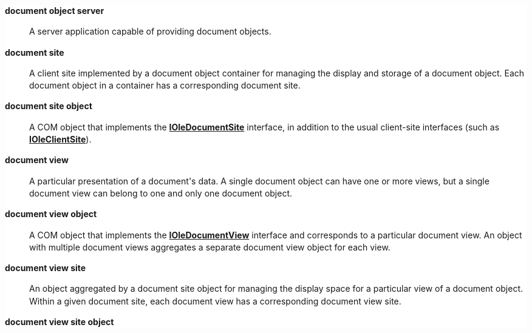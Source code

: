 </dd> <dt>

<span id="com.document_object_server_gloss"></span><span id="COM.DOCUMENT_OBJECT_SERVER_GLOSS"></span>**document object server**
</dt> <dd>

A server application capable of providing document objects.

</dd> <dt>

<span id="com.document_site_gloss"></span><span id="COM.DOCUMENT_SITE_GLOSS"></span>**document site**
</dt> <dd>

A client site implemented by a document object container for managing the display and storage of a document object. Each document object in a container has a corresponding document site.

</dd> <dt>

<span id="com.document_site_object_gloss"></span><span id="COM.DOCUMENT_SITE_OBJECT_GLOSS"></span>**document site object**
</dt> <dd>

A COM object that implements the [**IOleDocumentSite**](/windows/desktop/api/DocObj/nn-docobj-ioledocumentsite) interface, in addition to the usual client-site interfaces (such as [**IOleClientSite**](/windows/desktop/api/OleIdl/nn-oleidl-ioleclientsite)).

</dd> <dt>

<span id="com.document_view_gloss"></span><span id="COM.DOCUMENT_VIEW_GLOSS"></span>**document view**
</dt> <dd>

A particular presentation of a document's data. A single document object can have one or more views, but a single document view can belong to one and only one document object.

</dd> <dt>

<span id="com.document_view_object_gloss"></span><span id="COM.DOCUMENT_VIEW_OBJECT_GLOSS"></span>**document view object**
</dt> <dd>

A COM object that implements the [**IOleDocumentView**](/windows/desktop/api/DocObj/nn-docobj-ioledocumentview) interface and corresponds to a particular document view. An object with multiple document views aggregates a separate document view object for each view.

</dd> <dt>

<span id="com.document_view_site_gloss"></span><span id="COM.DOCUMENT_VIEW_SITE_GLOSS"></span>**document view site**
</dt> <dd>

An object aggregated by a document site object for managing the display space for a particular view of a document object. Within a given document site, each document view has a corresponding document view site.

</dd> <dt>

<span id="com.document_view_site_object_gloss"></span><span id="COM.DOCUMENT_VIEW_SITE_OBJECT_GLOSS"></span>**document view site object**
</dt> <dd>
